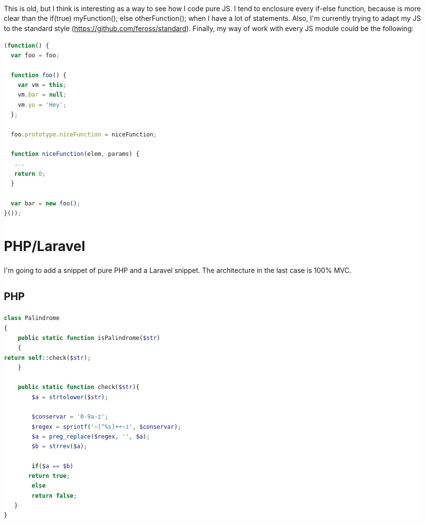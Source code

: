 This is old, but I think is interesting as a way to see how I code pure JS. I tend to enclosure every if-else function, because is more clear than the if(true) myFunction(); else otherFunction(); when I have a lot of statements. Also, I'm currently trying to adapt my JS to the standard style (https://github.com/feross/standard). Finally, my way of work with every JS module could be the following:

```javascript
(function() {
  var foo = foo;

  function foo() {
    var vm = this;
    vm.bar = null;
    vm.yo = 'Hey';
  };

  foo.prototype.niceFunction = niceFunction;

  function niceFunction(elem, params) {
   ...
   return 0;
  }

  var bar = new foo();
}());
```

# PHP/Laravel

I'm going to add a snippet of pure PHP and a Laravel snippet. The architecture in the last case is 100% MVC.

## PHP

```php
class Palindrome
{
    public static function isPalindrome($str)
    {
return self::check($str);
    }

    public static function check($str){
        $a = strtolower($str);

        $conservar = '0-9a-z';
        $regex = sprintf('~[^%s]++~i', $conservar);
        $a = preg_replace($regex, '', $a);
        $b = strrev($a);

        if($a == $b)
       return true;            
        else
        return false;
   }
}
```

